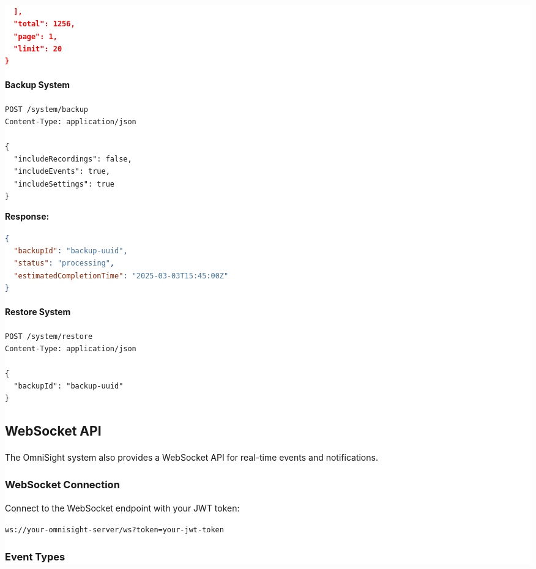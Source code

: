 ```json
  ],
  "total": 1256,
  "page": 1,
  "limit": 20
}
```

#### Backup System

```http
POST /system/backup
Content-Type: application/json

{
  "includeRecordings": false,
  "includeEvents": true,
  "includeSettings": true
}
```

**Response:**

```json
{
  "backupId": "backup-uuid",
  "status": "processing",
  "estimatedCompletionTime": "2025-03-03T15:45:00Z"
}
```

#### Restore System

```http
POST /system/restore
Content-Type: application/json

{
  "backupId": "backup-uuid"
}
```

## WebSocket API

The OmniSight system also provides a WebSocket API for real-time events and notifications.

### WebSocket Connection

Connect to the WebSocket endpoint with your JWT token:

```
ws://your-omnisight-server/ws?token=your-jwt-token
```

### Event Types

